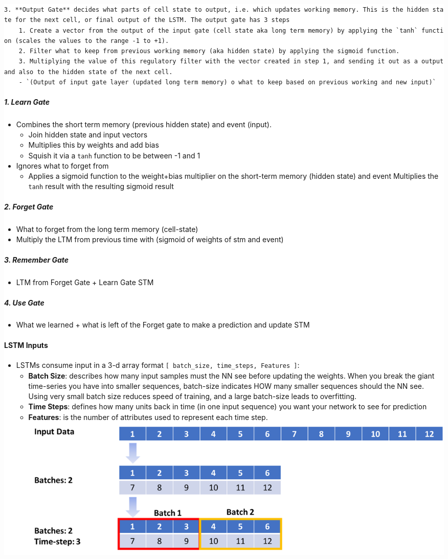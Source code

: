     3. **Output Gate** decides what parts of cell state to output, i.e. which updates working memory. This is the hidden state for the next cell, or final output of the LSTM. The output gate has 3 steps 
        1. Create a vector from the output of the input gate (cell state aka long term memory) by applying the `tanh` function (scales the values to the range -1 to +1).
        2. Filter what to keep from previous working memory (aka hidden state) by applying the sigmoid function.
        3. Multiplying the value of this regulatory filter with the vector created in step 1, and sending it out as a output and also to the hidden state of the next cell.
        - `(Output of input gate layer (updated long term memory) ο what to keep based on previous working and new input)`

##### 1. Learn Gate
- Combines the short term memory (previous hidden state) and event (input).
    - Join hidden state and input vectors
    - Multiplies this by weights and add bias
    - Squish it via a `tanh` function to be between -1 and 1
- Ignores what to forget from 
    - Applies a sigmoid function to the weight+bias multiplier on the short-term memory (hidden state) and event
    Multiplies the `tanh` result with the resulting sigmoid result
##### 2. Forget Gate
- What to forget from the long term memory (cell-state)
- Multiply the LTM from previous time with (sigmoid of weights of stm and event)
##### 3. Remember Gate
- LTM from Forget Gate + Learn Gate STM
##### 4. Use Gate
- What we learned + what is left of the Forget gate to make a prediction and update STM

#### LSTM Inputs
- LSTMs consume input in a 3-d array format `[ batch_size, time_steps, Features ]`:
    - **Batch Size**: describes how many input samples must the NN see before updating the weights. When you break the giant time-series you have into smaller sequences, batch-size indicates HOW many smaller sequences should the NN see. Using very small batch size reduces speed of training, and a large batch-size leads to overfitting.
    - **Time Steps**: defines how many units back in time (in one input sequence) you want your network to see for prediction
    - **Features**: is the number of attributes used to represent each time step. 
    ![RNN Batching](images/rnn-batching.png)

